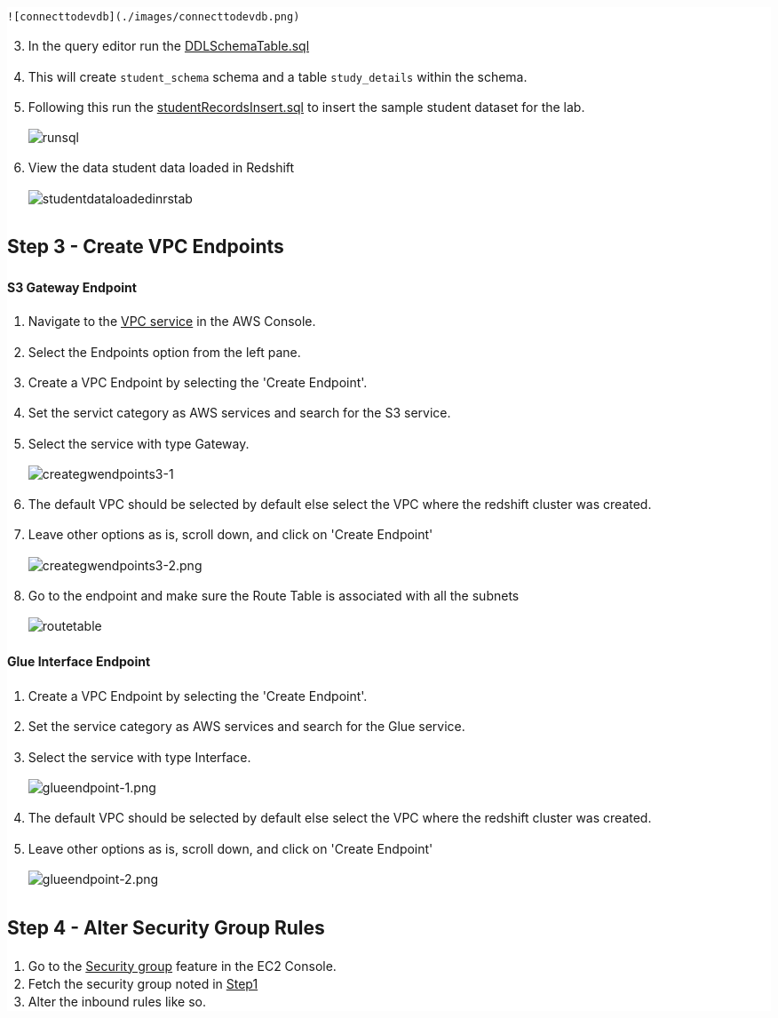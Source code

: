     ![connecttodevdb](./images/connecttodevdb.png)

3. In the query editor run the [DDLSchemaTable.sql](./scripts/SQL/DDLSchemaTable.sql)
4. This will create ```student_schema``` schema and a table ```study_details``` within the schema.
5. Following this run the [studentRecordsInsert.sql](./scripts/SQL/studentRecordsInsert.sql) to insert the sample student dataset for the lab.
    
    ![runsql](./images/runsql.png)

6. View the data student data loaded in Redshift
    
    ![studentdataloadedinrstab](./images/studentdataloadedinrstab.png)        

## Step 3 - Create VPC Endpoints
#### S3 Gateway Endpoint
1. Navigate to the [VPC service](https://ap-southeast-2.console.aws.amazon.com/vpc/home?region=ap-southeast-2) in the AWS Console.
2. Select the Endpoints option from the left pane.
3. Create a VPC Endpoint by selecting the 'Create Endpoint'.
4. Set the servict category as AWS services and search for the S3 service.
5. Select the service with type Gateway.

    ![creategwendpoints3-1](./images/creategwendpoints3-1.png)

6. The default VPC should be selected by default else select the VPC where the redshift cluster was created.
7. Leave other options as is, scroll down, and click on 'Create Endpoint'
               
    ![creategwendpoints3-2.png](./images/creategwendpoints3-2.png)

8. Go to the endpoint and make sure the Route Table is associated with all the subnets

    ![routetable](./images/routetable.png)

#### Glue Interface Endpoint
1. Create a VPC Endpoint by selecting the 'Create Endpoint'.
2. Set the service category as AWS services and search for the Glue service.
3. Select the service with type Interface.

    ![glueendpoint-1.png](./images/glueendpoint-1.png)

4. The default VPC should be selected by default else select the VPC where the redshift cluster was created.
5. Leave other options as is, scroll down, and click on 'Create Endpoint'
    
    ![glueendpoint-2.png](./images/glueendpoint-2.png)

## Step 4 - Alter Security Group Rules
1. Go to the [Security group](https://ap-southeast-2.console.aws.amazon.com/ec2/v2/home?region=ap-southeast-2#SecurityGroups:) feature in the EC2 Console.
2. Fetch the security group noted in [Step1](#step-1---create-redshift-cluster)
3. Alter the inbound rules like so.
